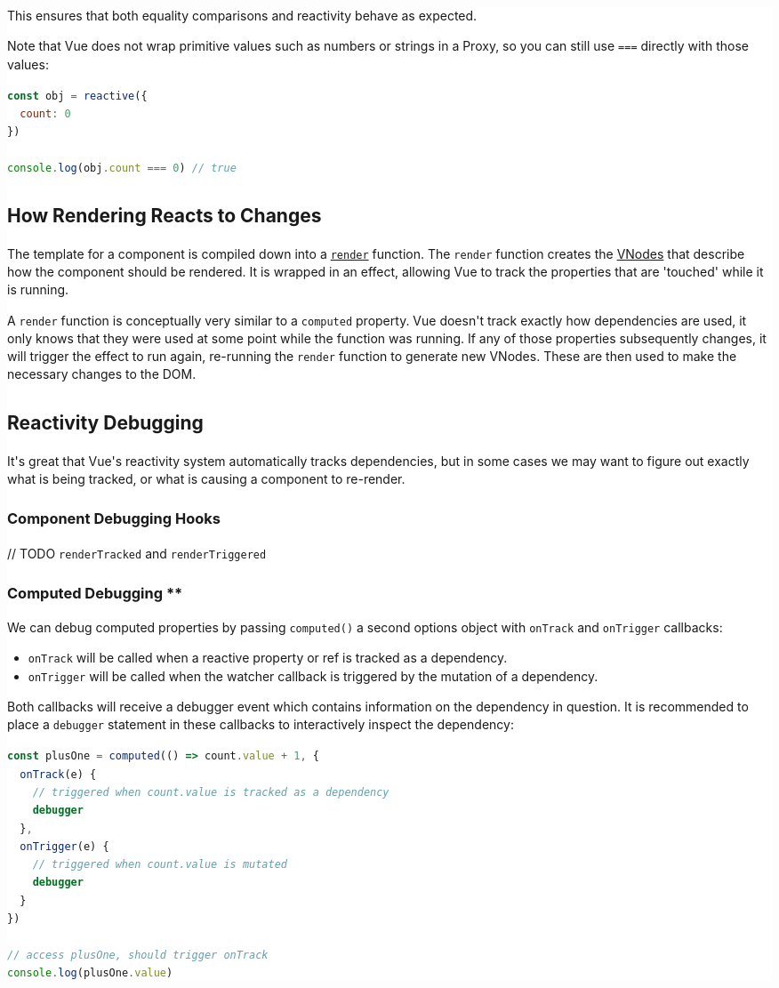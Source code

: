 This ensures that both equality comparisons and reactivity behave as expected.

Note that Vue does not wrap primitive values such as numbers or strings in a Proxy, so you can still use `===` directly with those values:

```js
const obj = reactive({
  count: 0
})

console.log(obj.count === 0) // true
```

## How Rendering Reacts to Changes

The template for a component is compiled down into a [`render`](/guide/advanced/render-function.html) function. The `render` function creates the [VNodes](/guide/advanced/render-function.html#the-virtual-dom-tree) that describe how the component should be rendered. It is wrapped in an effect, allowing Vue to track the properties that are 'touched' while it is running.

A `render` function is conceptually very similar to a `computed` property. Vue doesn't track exactly how dependencies are used, it only knows that they were used at some point while the function was running. If any of those properties subsequently changes, it will trigger the effect to run again, re-running the `render` function to generate new VNodes. These are then used to make the necessary changes to the DOM.

<div class="reactivecontent">
  
</div>

## Reactivity Debugging

It's great that Vue's reactivity system automatically tracks dependencies, but in some cases we may want to figure out exactly what is being tracked, or what is causing a component to re-render.

### Component Debugging Hooks

// TODO `renderTracked` and `renderTriggered`

<div class="composition-api">

### Computed Debugging \*\*

We can debug computed properties by passing `computed()` a second options object with `onTrack` and `onTrigger` callbacks:

- `onTrack` will be called when a reactive property or ref is tracked as a dependency.
- `onTrigger` will be called when the watcher callback is triggered by the mutation of a dependency.

Both callbacks will receive a debugger event which contains information on the dependency in question. It is recommended to place a `debugger` statement in these callbacks to interactively inspect the dependency:

```js
const plusOne = computed(() => count.value + 1, {
  onTrack(e) {
    // triggered when count.value is tracked as a dependency
    debugger
  },
  onTrigger(e) {
    // triggered when count.value is mutated
    debugger
  }
})

// access plusOne, should trigger onTrack
console.log(plusOne.value)
```